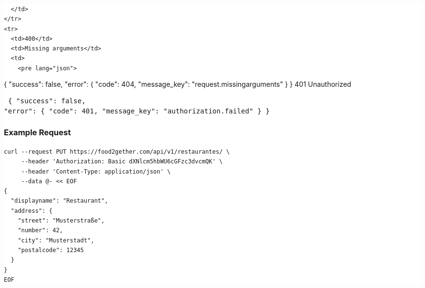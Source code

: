       </td>
    </tr>
    <tr>
      <td>400</td>
      <td>Missing arguments</td>
      <td>
        <pre lang="json">
{
  "success": false,
  "error": {
    "code": 404,
    "message_key": "request.missingarguments"
  }
}
        </pre>
      </td>
    </tr>
    <tr>
      <td>401</td>
      <td>Unauthorized</td>
      <td>
        <pre lang="json">
{
  "success": false,
  "error": {
    "code": 401,
    "message_key": "authorization.failed"
  }
}
        </pre>
      </td>
    </tr>
  </tbody>
</table>


### Example Request
```shell
curl --request PUT https://food2gether.com/api/v1/restaurantes/ \
     --header 'Authorization: Basic dXNlcm5hbWU6cGFzc3dvcmQK' \
     --header 'Content-Type: application/json' \ 
     --data @- << EOF
{
  "displayname": "Restaurant",
  "address": {
    "street": "Musterstraße", 
    "number": 42, 
    "city": "Musterstadt", 
    "postalcode": 12345
  }
}
EOF
```
